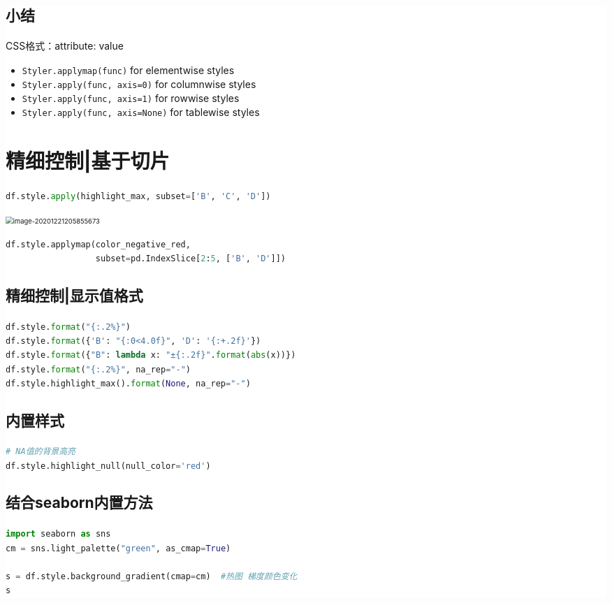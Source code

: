 ## 小结

CSS格式：attribute: value

- `Styler.applymap(func)` for elementwise styles
- `Styler.apply(func, axis=0)` for columnwise styles
- `Styler.apply(func, axis=1)` for rowwise styles
- `Styler.apply(func, axis=None)` for tablewise styles





# 精细控制|基于切片

```python
df.style.apply(highlight_max, subset=['B', 'C', 'D'])
```

<img src="https://cdn.jsdelivr.net/gh/DaiDuncan/PicUploader/img/20201221205855.png" alt="image-20201221205855673" style="zoom:67%;" />

```python
df.style.applymap(color_negative_red,
                  subset=pd.IndexSlice[2:5, ['B', 'D']])
```





## 精细控制|显示值格式

```python
df.style.format("{:.2%}")
df.style.format({'B': "{:0<4.0f}", 'D': '{:+.2f}'})
df.style.format({"B": lambda x: "±{:.2f}".format(abs(x))})
df.style.format("{:.2%}", na_rep="-")
df.style.highlight_max().format(None, na_rep="-")
```





## 内置样式

```python
# NA值的背景高亮
df.style.highlight_null(null_color='red')
```



## 结合seaborn内置方法

```python
import seaborn as sns
cm = sns.light_palette("green", as_cmap=True)

s = df.style.background_gradient(cmap=cm)  #热图 梯度颜色变化
s
```
